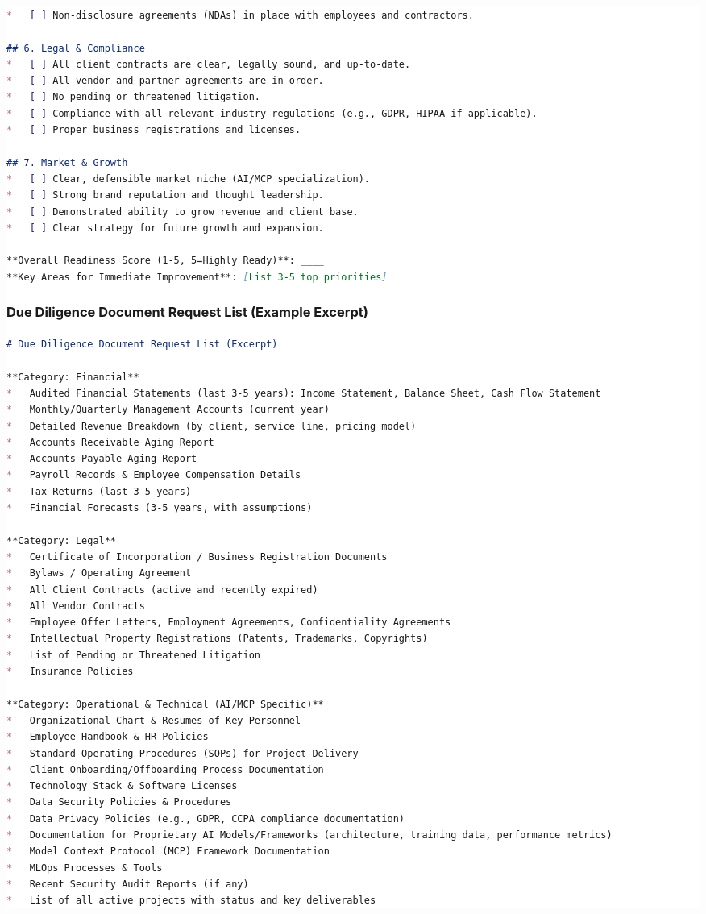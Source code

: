 ```markdown
*   [ ] Non-disclosure agreements (NDAs) in place with employees and contractors.

## 6. Legal & Compliance
*   [ ] All client contracts are clear, legally sound, and up-to-date.
*   [ ] All vendor and partner agreements are in order.
*   [ ] No pending or threatened litigation.
*   [ ] Compliance with all relevant industry regulations (e.g., GDPR, HIPAA if applicable).
*   [ ] Proper business registrations and licenses.

## 7. Market & Growth
*   [ ] Clear, defensible market niche (AI/MCP specialization).
*   [ ] Strong brand reputation and thought leadership.
*   [ ] Demonstrated ability to grow revenue and client base.
*   [ ] Clear strategy for future growth and expansion.

**Overall Readiness Score (1-5, 5=Highly Ready)**: ____
**Key Areas for Immediate Improvement**: [List 3-5 top priorities]
```

### Due Diligence Document Request List (Example Excerpt)
```markdown
# Due Diligence Document Request List (Excerpt)

**Category: Financial**
*   Audited Financial Statements (last 3-5 years): Income Statement, Balance Sheet, Cash Flow Statement
*   Monthly/Quarterly Management Accounts (current year)
*   Detailed Revenue Breakdown (by client, service line, pricing model)
*   Accounts Receivable Aging Report
*   Accounts Payable Aging Report
*   Payroll Records & Employee Compensation Details
*   Tax Returns (last 3-5 years)
*   Financial Forecasts (3-5 years, with assumptions)

**Category: Legal**
*   Certificate of Incorporation / Business Registration Documents
*   Bylaws / Operating Agreement
*   All Client Contracts (active and recently expired)
*   All Vendor Contracts
*   Employee Offer Letters, Employment Agreements, Confidentiality Agreements
*   Intellectual Property Registrations (Patents, Trademarks, Copyrights)
*   List of Pending or Threatened Litigation
*   Insurance Policies

**Category: Operational & Technical (AI/MCP Specific)**
*   Organizational Chart & Resumes of Key Personnel
*   Employee Handbook & HR Policies
*   Standard Operating Procedures (SOPs) for Project Delivery
*   Client Onboarding/Offboarding Process Documentation
*   Technology Stack & Software Licenses
*   Data Security Policies & Procedures
*   Data Privacy Policies (e.g., GDPR, CCPA compliance documentation)
*   Documentation for Proprietary AI Models/Frameworks (architecture, training data, performance metrics)
*   Model Context Protocol (MCP) Framework Documentation
*   MLOps Processes & Tools
*   Recent Security Audit Reports (if any)
*   List of all active projects with status and key deliverables
```
